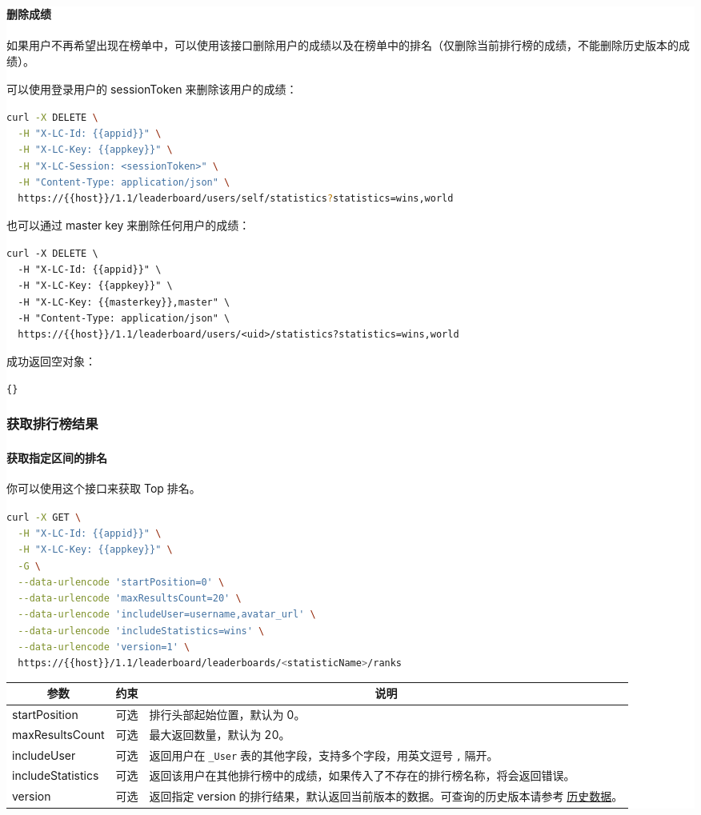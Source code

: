 #### 删除成绩

如果用户不再希望出现在榜单中，可以使用该接口删除用户的成绩以及在榜单中的排名（仅删除当前排行榜的成绩，不能删除历史版本的成绩）。

可以使用登录用户的 sessionToken 来删除该用户的成绩：

```sh
curl -X DELETE \
  -H "X-LC-Id: {{appid}}" \
  -H "X-LC-Key: {{appkey}}" \
  -H "X-LC-Session: <sessionToken>" \
  -H "Content-Type: application/json" \
  https://{{host}}/1.1/leaderboard/users/self/statistics?statistics=wins,world
```

也可以通过 master key 来删除任何用户的成绩：

```
curl -X DELETE \
  -H "X-LC-Id: {{appid}}" \
  -H "X-LC-Key: {{appkey}}" \
  -H "X-LC-Key: {{masterkey}},master" \
  -H "Content-Type: application/json" \
  https://{{host}}/1.1/leaderboard/users/<uid>/statistics?statistics=wins,world
```

成功返回空对象：

```
{}
```


### 获取排行榜结果
#### 获取指定区间的排名
你可以使用这个接口来获取 Top 排名。

```sh
curl -X GET \
  -H "X-LC-Id: {{appid}}" \
  -H "X-LC-Key: {{appkey}}" \
  -G \
  --data-urlencode 'startPosition=0' \
  --data-urlencode 'maxResultsCount=20' \
  --data-urlencode 'includeUser=username,avatar_url' \
  --data-urlencode 'includeStatistics=wins' \
  --data-urlencode 'version=1' \
  https://{{host}}/1.1/leaderboard/leaderboards/<statisticName>/ranks
```

| 参数        | 约束   | 说明                                   |
| --------- | ---- | ---------------------------------------- |
| startPosition  | 可选  | 排行头部起始位置，默认为 0。 |
| maxResultsCount | 可选   | 最大返回数量，默认为 20。 |
| includeUser | 可选   |  返回用户在 `_User` 表的其他字段，支持多个字段，用英文逗号 `,` 隔开。 |
| includeStatistics | 可选   |  返回该用户在其他排行榜中的成绩，如果传入了不存在的排行榜名称，将会返回错误。 |
| version | 可选   | 返回指定 version 的排行结果，默认返回当前版本的数据。可查询的历史版本请参考 [历史数据](leaderboard.html#历史数据)。|

